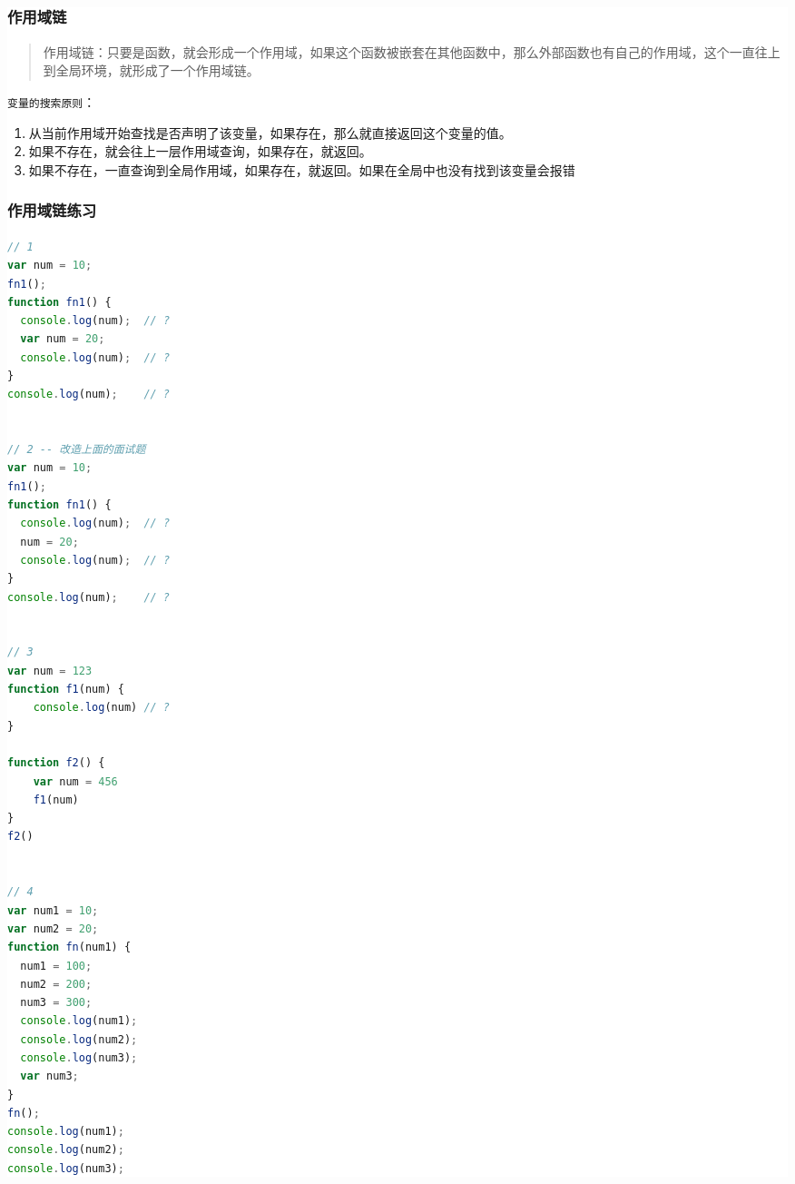 ### 作用域链

> 作用域链：只要是函数，就会形成一个作用域，如果这个函数被嵌套在其他函数中，那么外部函数也有自己的作用域，这个一直往上到全局环境，就形成了一个作用域链。

`变量的搜索原则`：

1. 从当前作用域开始查找是否声明了该变量，如果存在，那么就直接返回这个变量的值。
2. 如果不存在，就会往上一层作用域查询，如果存在，就返回。
3. 如果不存在，一直查询到全局作用域，如果存在，就返回。如果在全局中也没有找到该变量会报错

### 作用域链练习

```javascript
// 1 
var num = 10;
fn1();
function fn1() {
  console.log(num);  // ?
  var num = 20;
  console.log(num);  // ?
}
console.log(num);    // ?


// 2 -- 改造上面的面试题
var num = 10;
fn1();
function fn1() {
  console.log(num);  // ?
  num = 20;
  console.log(num);  // ?
}
console.log(num);    // ?


// 3
var num = 123
function f1(num) {
    console.log(num) // ?
}

function f2() {
    var num = 456
    f1(num)
}
f2()


// 4
var num1 = 10;
var num2 = 20;
function fn(num1) {
  num1 = 100;
  num2 = 200;
  num3 = 300;
  console.log(num1);
  console.log(num2);
  console.log(num3);
  var num3;
}
fn();
console.log(num1);
console.log(num2);
console.log(num3);
```